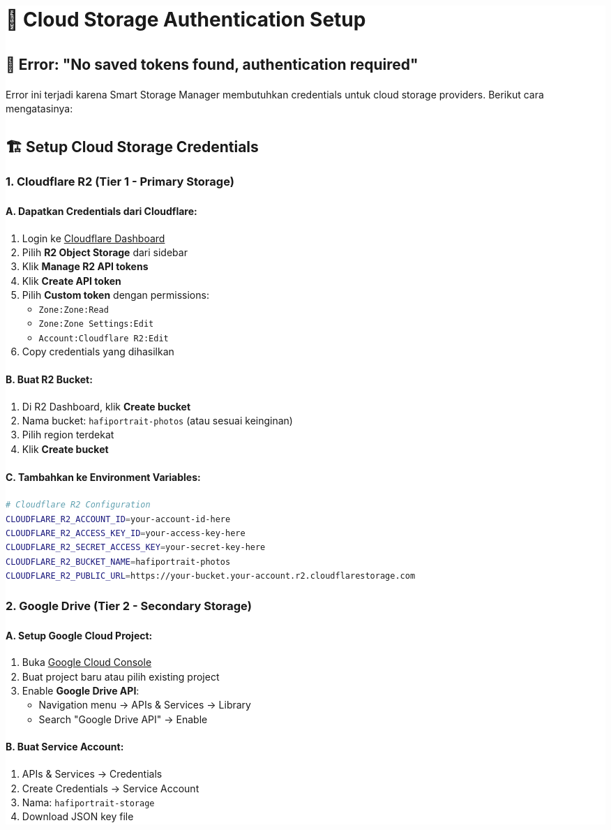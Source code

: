 # 🔐 Cloud Storage Authentication Setup

## 🚨 **Error: "No saved tokens found, authentication required"**

Error ini terjadi karena Smart Storage Manager membutuhkan credentials untuk cloud storage providers. Berikut cara mengatasinya:

## 🏗️ **Setup Cloud Storage Credentials**

### **1. Cloudflare R2 (Tier 1 - Primary Storage)**

#### **A. Dapatkan Credentials dari Cloudflare:**
1. Login ke [Cloudflare Dashboard](https://dash.cloudflare.com/)
2. Pilih **R2 Object Storage** dari sidebar
3. Klik **Manage R2 API tokens**
4. Klik **Create API token**
5. Pilih **Custom token** dengan permissions:
   - `Zone:Zone:Read`
   - `Zone:Zone Settings:Edit`
   - `Account:Cloudflare R2:Edit`
6. Copy credentials yang dihasilkan

#### **B. Buat R2 Bucket:**
1. Di R2 Dashboard, klik **Create bucket**
2. Nama bucket: `hafiportrait-photos` (atau sesuai keinginan)
3. Pilih region terdekat
4. Klik **Create bucket**

#### **C. Tambahkan ke Environment Variables:**
```bash
# Cloudflare R2 Configuration
CLOUDFLARE_R2_ACCOUNT_ID=your-account-id-here
CLOUDFLARE_R2_ACCESS_KEY_ID=your-access-key-here
CLOUDFLARE_R2_SECRET_ACCESS_KEY=your-secret-key-here
CLOUDFLARE_R2_BUCKET_NAME=hafiportrait-photos
CLOUDFLARE_R2_PUBLIC_URL=https://your-bucket.your-account.r2.cloudflarestorage.com
```

### **2. Google Drive (Tier 2 - Secondary Storage)**

#### **A. Setup Google Cloud Project:**
1. Buka [Google Cloud Console](https://console.cloud.google.com/)
2. Buat project baru atau pilih existing project
3. Enable **Google Drive API**:
   - Navigation menu → APIs & Services → Library
   - Search "Google Drive API" → Enable

#### **B. Buat Service Account:**
1. APIs & Services → Credentials
2. Create Credentials → Service Account
3. Nama: `hafiportrait-storage`
4. Download JSON key file
